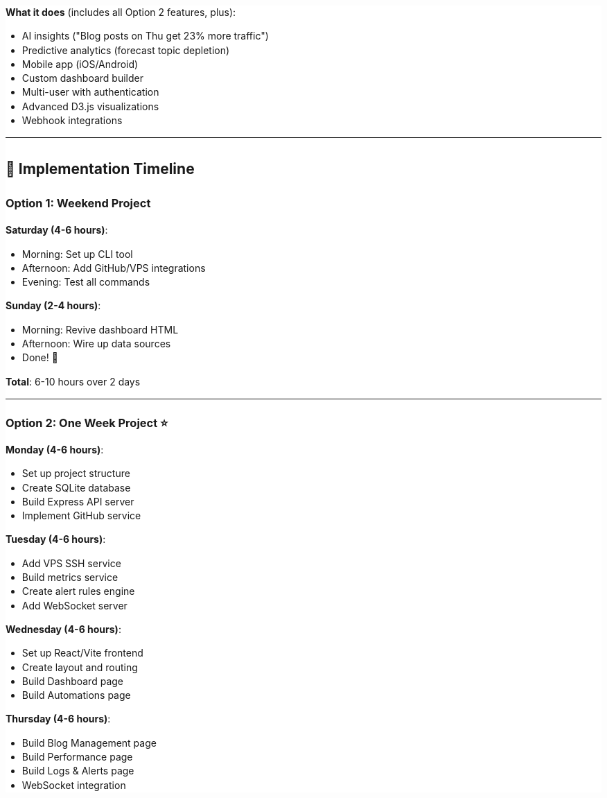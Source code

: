 **What it does** (includes all Option 2 features, plus):
- AI insights ("Blog posts on Thu get 23% more traffic")
- Predictive analytics (forecast topic depletion)
- Mobile app (iOS/Android)
- Custom dashboard builder
- Multi-user with authentication
- Advanced D3.js visualizations
- Webhook integrations

---

## 🚀 Implementation Timeline

### Option 1: Weekend Project

**Saturday (4-6 hours)**:
- Morning: Set up CLI tool
- Afternoon: Add GitHub/VPS integrations
- Evening: Test all commands

**Sunday (2-4 hours)**:
- Morning: Revive dashboard HTML
- Afternoon: Wire up data sources
- Done! 🎉

**Total**: 6-10 hours over 2 days

---

### Option 2: One Week Project ⭐

**Monday (4-6 hours)**:
- Set up project structure
- Create SQLite database
- Build Express API server
- Implement GitHub service

**Tuesday (4-6 hours)**:
- Add VPS SSH service
- Build metrics service
- Create alert rules engine
- Add WebSocket server

**Wednesday (4-6 hours)**:
- Set up React/Vite frontend
- Create layout and routing
- Build Dashboard page
- Build Automations page

**Thursday (4-6 hours)**:
- Build Blog Management page
- Build Performance page
- Build Logs & Alerts page
- WebSocket integration

